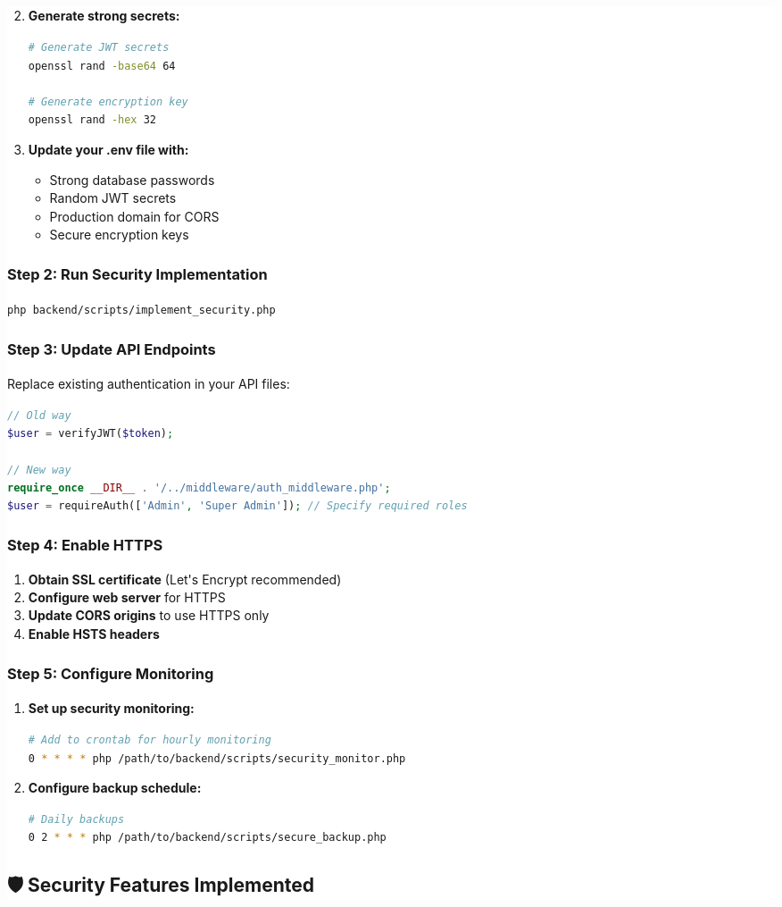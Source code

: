 2. **Generate strong secrets:**
   ```bash
   # Generate JWT secrets
   openssl rand -base64 64
   
   # Generate encryption key
   openssl rand -hex 32
   ```

3. **Update your .env file with:**
   - Strong database passwords
   - Random JWT secrets
   - Production domain for CORS
   - Secure encryption keys

### Step 2: Run Security Implementation
```bash
php backend/scripts/implement_security.php
```

### Step 3: Update API Endpoints
Replace existing authentication in your API files:

```php
// Old way
$user = verifyJWT($token);

// New way
require_once __DIR__ . '/../middleware/auth_middleware.php';
$user = requireAuth(['Admin', 'Super Admin']); // Specify required roles
```

### Step 4: Enable HTTPS
1. **Obtain SSL certificate** (Let's Encrypt recommended)
2. **Configure web server** for HTTPS
3. **Update CORS origins** to use HTTPS only
4. **Enable HSTS headers**

### Step 5: Configure Monitoring
1. **Set up security monitoring:**
   ```bash
   # Add to crontab for hourly monitoring
   0 * * * * php /path/to/backend/scripts/security_monitor.php
   ```

2. **Configure backup schedule:**
   ```bash
   # Daily backups
   0 2 * * * php /path/to/backend/scripts/secure_backup.php
   ```

## 🛡️ Security Features Implemented
